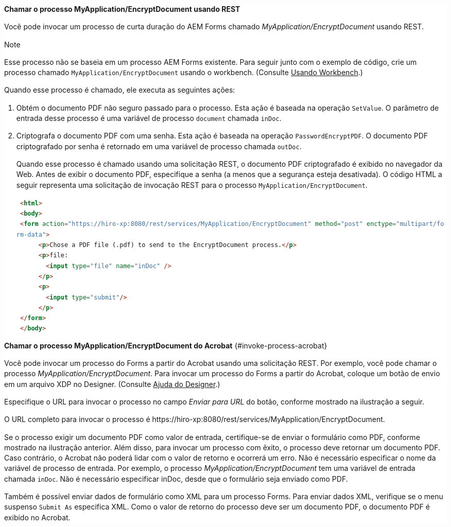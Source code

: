 **Chamar o processo MyApplication/EncryptDocument usando REST**

Você pode invocar um processo de curta duração do AEM Forms chamado *MyApplication/EncryptDocument* usando REST.

>[!NOTE]
>
>Esse processo não se baseia em um processo AEM Forms existente. Para seguir junto com o exemplo de código, crie um processo chamado `MyApplication/EncryptDocument` usando o workbench. (Consulte [Usando Workbench](https://www.adobe.com/go/learn_aemforms_workbench_63).)

Quando esse processo é chamado, ele executa as seguintes ações:

1. Obtém o documento PDF não seguro passado para o processo. Esta ação é baseada na operação `SetValue`. O parâmetro de entrada desse processo é uma variável de processo `document` chamada `inDoc`.
1. Criptografa o documento PDF com uma senha. Esta ação é baseada na operação `PasswordEncryptPDF`. O documento PDF criptografado por senha é retornado em uma variável de processo chamada `outDoc`.

   Quando esse processo é chamado usando uma solicitação REST, o documento PDF criptografado é exibido no navegador da Web. Antes de exibir o documento PDF, especifique a senha (a menos que a segurança esteja desativada). O código HTML a seguir representa uma solicitação de invocação REST para o processo `MyApplication/EncryptDocument`.

   ```html
    <html>
    <body>
    <form action="https://hiro-xp:8080/rest/services/MyApplication/EncryptDocument" method="post" enctype="multipart/form-data">
         <p>Chose a PDF file (.pdf) to send to the EncryptDocument process.</p>
         <p>file:
           <input type="file" name="inDoc" />
         </p>
         <p>
           <input type="submit"/>
         </p>
    </form>
    </body>
   ```

**Chamar o processo MyApplication/EncryptDocument do Acrobat** {#invoke-process-acrobat}

Você pode invocar um processo do Forms a partir do Acrobat usando uma solicitação REST. Por exemplo, você pode chamar o processo *MyApplication/EncryptDocument*. Para invocar um processo do Forms a partir do Acrobat, coloque um botão de envio em um arquivo XDP no Designer. (Consulte [Ajuda do Designer](https://www.adobe.com/go/learn_aemforms_designer_63).)

Especifique o URL para invocar o processo no campo *Enviar para URL* do botão, conforme mostrado na ilustração a seguir.

O URL completo para invocar o processo é https://hiro-xp:8080/rest/services/MyApplication/EncryptDocument.

Se o processo exigir um documento PDF como valor de entrada, certifique-se de enviar o formulário como PDF, conforme mostrado na ilustração anterior. Além disso, para invocar um processo com êxito, o processo deve retornar um documento PDF. Caso contrário, o Acrobat não poderá lidar com o valor de retorno e ocorrerá um erro. Não é necessário especificar o nome da variável de processo de entrada. Por exemplo, o processo *MyApplication/EncryptDocument* tem uma variável de entrada chamada `inDoc`. Não é necessário especificar inDoc, desde que o formulário seja enviado como PDF.

Também é possível enviar dados de formulário como XML para um processo Forms. Para enviar dados XML, verifique se o menu suspenso `Submit As` especifica XML. Como o valor de retorno do processo deve ser um documento PDF, o documento PDF é exibido no Acrobat.
